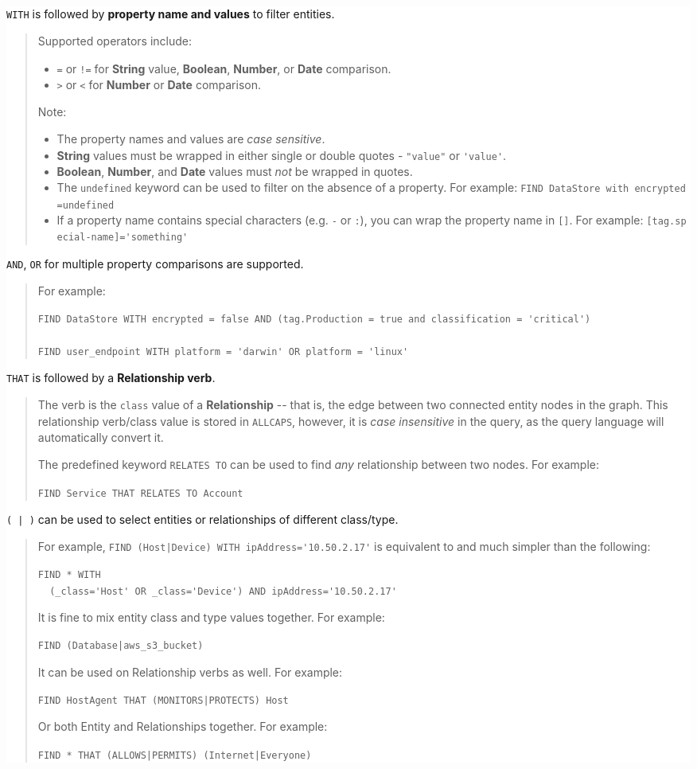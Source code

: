 `WITH` is followed by **property name and values** to filter entities.

> Supported operators include:
>
> - `=` or `!=` for **String** value, **Boolean**, **Number**, or **Date**
>   comparison.
> - `>` or `<` for **Number** or **Date** comparison.
>
> Note:
>
> - The property names and values are _case sensitive_.
> - **String** values must be wrapped in either single or double quotes -
>   `"value"` or `'value'`.
> - **Boolean**, **Number**, and **Date** values must _not_ be wrapped in quotes.
> - The `undefined` keyword can be used to filter on the absence of a property.
>   For example: `FIND DataStore with encrypted=undefined`
> - If a property name contains special characters (e.g. `-` or `:`), you can
>   wrap the property name in `[]`.
>   For example: `[tag.special-name]='something'`

`AND`, `OR` for multiple property comparisons are supported.

> For example:
>
> ```j1ql
> FIND DataStore WITH encrypted = false AND (tag.Production = true and classification = 'critical')
>
> FIND user_endpoint WITH platform = 'darwin' OR platform = 'linux'
> ```

`THAT` is followed by a **Relationship verb**.

> The verb is the `class` value of a **Relationship** -- that is, the edge
> between two connected entity nodes in the graph. This relationship verb/class
> value is stored in `ALLCAPS`, however, it is _case insensitive_ in the query,
> as the query language will automatically convert it.
>
> The predefined keyword `RELATES TO` can be used to find _any_ relationship
> between two nodes. For example:
>
> `FIND Service THAT RELATES TO Account`

`( | )` can be used to select entities or relationships of different class/type.

> For example, `FIND (Host|Device) WITH ipAddress='10.50.2.17'` is equivalent to
> and much simpler than the following:
>
> ```j1ql
> FIND * WITH
>   (_class='Host' OR _class='Device') AND ipAddress='10.50.2.17'
> ```
>
> It is fine to mix entity class and type values together. For example:
>
> `FIND (Database|aws_s3_bucket)`
>
> It can be used on Relationship verbs as well. For example:
>
> `FIND HostAgent THAT (MONITORS|PROTECTS) Host`
>
> Or both Entity and Relationships together. For example:
>
> `FIND * THAT (ALLOWS|PERMITS) (Internet|Everyone)`
